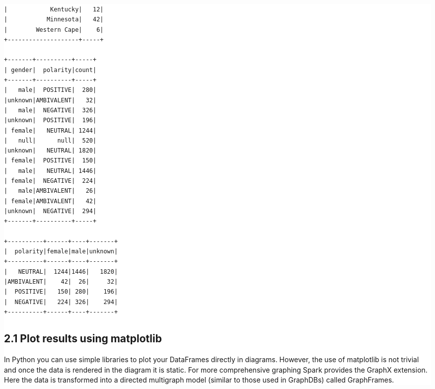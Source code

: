     |            Kentucky|   12|
    |           Minnesota|   42|
    |        Western Cape|    6|
    +--------------------+-----+
    
    +-------+----------+-----+
    | gender|  polarity|count|
    +-------+----------+-----+
    |   male|  POSITIVE|  280|
    |unknown|AMBIVALENT|   32|
    |   male|  NEGATIVE|  326|
    |unknown|  POSITIVE|  196|
    | female|   NEUTRAL| 1244|
    |   null|      null|  520|
    |unknown|   NEUTRAL| 1820|
    | female|  POSITIVE|  150|
    |   male|   NEUTRAL| 1446|
    | female|  NEGATIVE|  224|
    |   male|AMBIVALENT|   26|
    | female|AMBIVALENT|   42|
    |unknown|  NEGATIVE|  294|
    +-------+----------+-----+
    
    +----------+------+----+-------+
    |  polarity|female|male|unknown|
    +----------+------+----+-------+
    |   NEUTRAL|  1244|1446|   1820|
    |AMBIVALENT|    42|  26|     32|
    |  POSITIVE|   150| 280|    196|
    |  NEGATIVE|   224| 326|    294|
    +----------+------+----+-------+
    


## 2.1 Plot results using matplotlib

In Python you can use simple libraries to plot your DataFrames directly in diagrams. However, the use of matplotlib is not trivial and once the data is rendered in the diagram it is static. For more comprehensive graphing Spark provides the GraphX extension. Here the data is transformed into a directed multigraph model (similar to those used in GraphDBs) called GraphFrames. 
